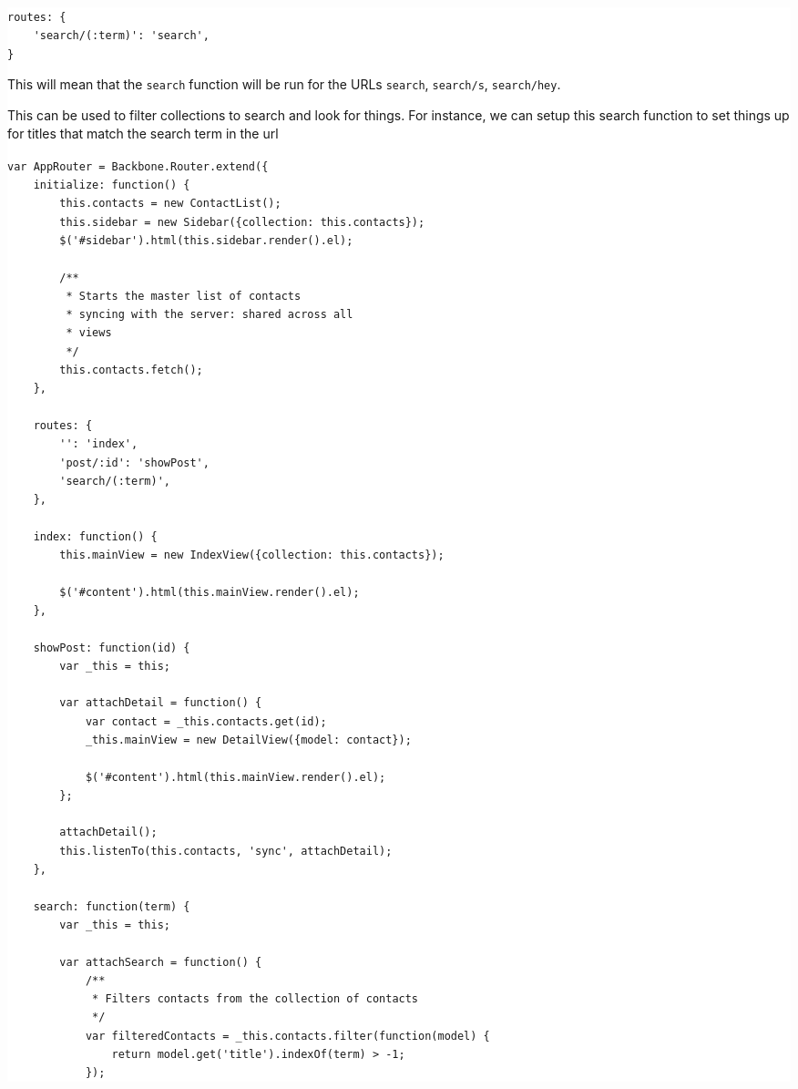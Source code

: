     routes: {
        'search/(:term)': 'search',
    }

This will mean that the `search` function will be run for the URLs `search`, `search/s`, `search/hey`.

This can be used to filter collections to search and look for things.
For instance, we can setup this search function to set things up for titles that match the search term in the url

    var AppRouter = Backbone.Router.extend({
        initialize: function() {
            this.contacts = new ContactList();
            this.sidebar = new Sidebar({collection: this.contacts});
            $('#sidebar').html(this.sidebar.render().el);

            /**
             * Starts the master list of contacts
             * syncing with the server: shared across all
             * views
             */
            this.contacts.fetch();
        },

        routes: {
            '': 'index',
            'post/:id': 'showPost',
            'search/(:term)',
        },

        index: function() {
            this.mainView = new IndexView({collection: this.contacts});

            $('#content').html(this.mainView.render().el);
        },

        showPost: function(id) {
            var _this = this;

            var attachDetail = function() {
                var contact = _this.contacts.get(id);
                _this.mainView = new DetailView({model: contact});

                $('#content').html(this.mainView.render().el);
            };

            attachDetail();
            this.listenTo(this.contacts, 'sync', attachDetail);
        },

        search: function(term) {
            var _this = this;

            var attachSearch = function() {
                /**
                 * Filters contacts from the collection of contacts
                 */
                var filteredContacts = _this.contacts.filter(function(model) {
                    return model.get('title').indexOf(term) > -1;
                });
